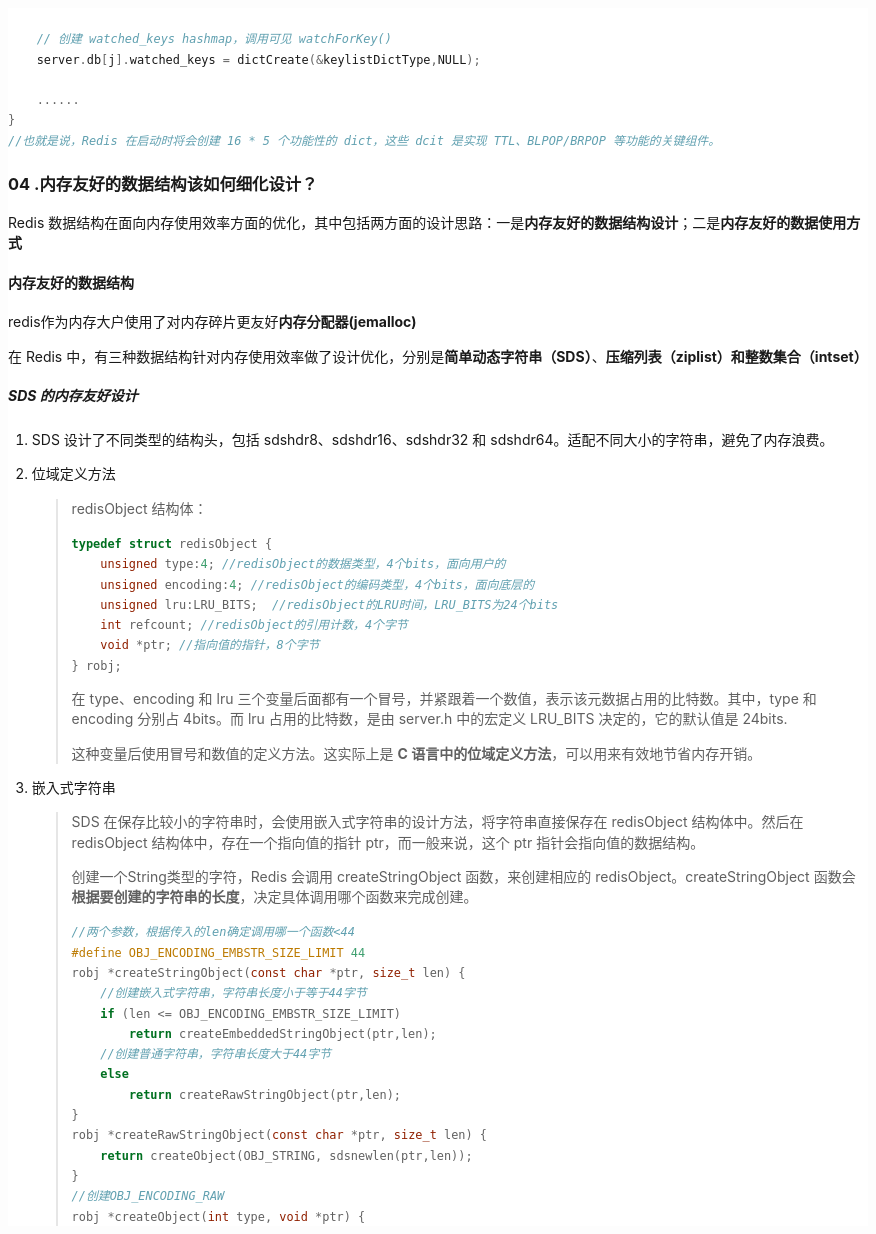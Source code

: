 ```c

    // 创建 watched_keys hashmap，调用可见 watchForKey()
    server.db[j].watched_keys = dictCreate(&keylistDictType,NULL);

    ......
}
//也就是说，Redis 在启动时将会创建 16 * 5 个功能性的 dict，这些 dcit 是实现 TTL、BLPOP/BRPOP 等功能的关键组件。
```

### 04 .内存友好的数据结构该如何细化设计？

Redis 数据结构在面向内存使用效率方面的优化，其中包括两方面的设计思路：一是**内存友好的数据结构设计**；二是**内存友好的数据使用方式**

#### 内存友好的数据结构

redis作为内存大户使用了对内存碎片更友好**内存分配器(jemalloc)**

在 Redis 中，有三种数据结构针对内存使用效率做了设计优化，分别是**简单动态字符串（SDS）**、**压缩列表（ziplist）**和**整数集合（intset）**   

##### SDS 的内存友好设计

1.   SDS 设计了不同类型的结构头，包括 sdshdr8、sdshdr16、sdshdr32 和 sdshdr64。适配不同大小的字符串，避免了内存浪费。

2.   位域定义方法

     >   redisObject 结构体：
     >
     >   ```c
     >   typedef struct redisObject {
     >       unsigned type:4; //redisObject的数据类型，4个bits，面向用户的
     >       unsigned encoding:4; //redisObject的编码类型，4个bits，面向底层的
     >       unsigned lru:LRU_BITS;  //redisObject的LRU时间，LRU_BITS为24个bits
     >       int refcount; //redisObject的引用计数，4个字节
     >       void *ptr; //指向值的指针，8个字节
     >   } robj;
     >   ```
     >
     >   在 type、encoding 和 lru 三个变量后面都有一个冒号，并紧跟着一个数值，表示该元数据占用的比特数。其中，type 和 encoding 分别占 4bits。而 lru 占用的比特数，是由 server.h 中的宏定义 LRU_BITS 决定的，它的默认值是 24bits.
     >
     >   这种变量后使用冒号和数值的定义方法。这实际上是 **C 语言中的位域定义方法**，可以用来有效地节省内存开销。

3.   嵌入式字符串

     >   SDS 在保存比较小的字符串时，会使用嵌入式字符串的设计方法，将字符串直接保存在 redisObject 结构体中。然后在 redisObject 结构体中，存在一个指向值的指针 ptr，而一般来说，这个 ptr 指针会指向值的数据结构。
     >
     >   创建一个String类型的字符，Redis 会调用 createStringObject 函数，来创建相应的 redisObject。createStringObject 函数会**根据要创建的字符串的长度**，决定具体调用哪个函数来完成创建。
     >
     >   ```c
     >   //两个参数，根据传入的len确定调用哪一个函数<44
     >   #define OBJ_ENCODING_EMBSTR_SIZE_LIMIT 44
     >   robj *createStringObject(const char *ptr, size_t len) {
     >       //创建嵌入式字符串，字符串长度小于等于44字节
     >       if (len <= OBJ_ENCODING_EMBSTR_SIZE_LIMIT)
     >           return createEmbeddedStringObject(ptr,len);
     >       //创建普通字符串，字符串长度大于44字节
     >       else
     >           return createRawStringObject(ptr,len);
     >   }
     >   robj *createRawStringObject(const char *ptr, size_t len) {
     >       return createObject(OBJ_STRING, sdsnewlen(ptr,len));
     >   }
     >   //创建OBJ_ENCODING_RAW
     >   robj *createObject(int type, void *ptr) {